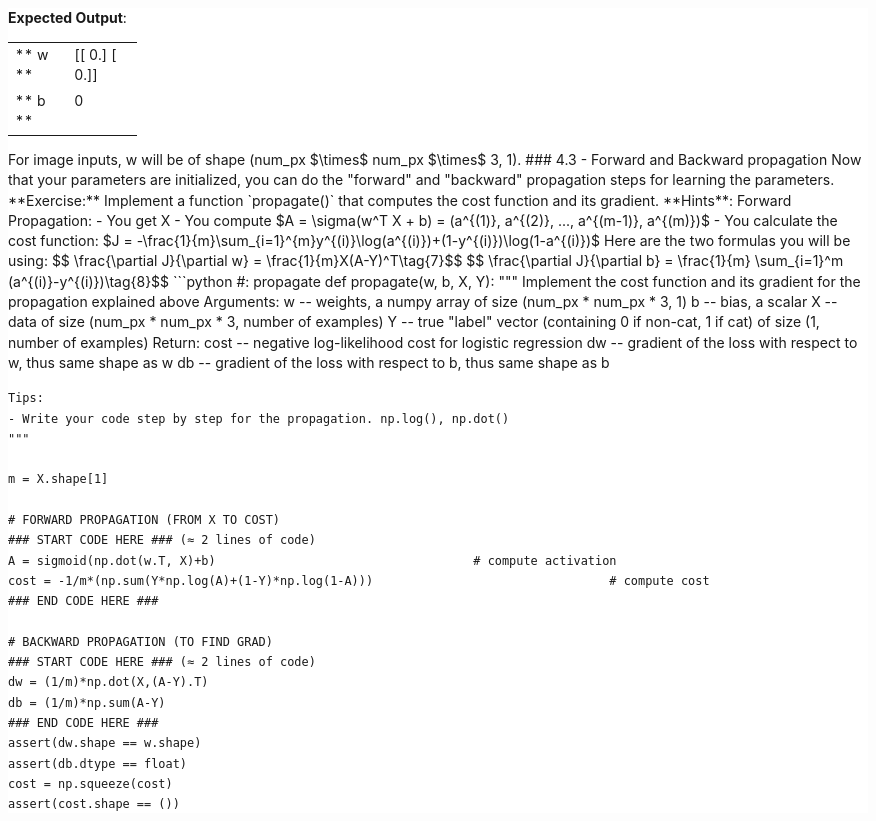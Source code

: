 **Expected Output**:   
<table style="width:15%">
    <tr>
        <td>  ** w **  </td>
        <td> [[ 0.]
 [ 0.]] </td>
    </tr>
    <tr>
        <td>  ** b **  </td>
        <td> 0 </td>
    </tr>
</table>  
For image inputs, w will be of shape (num_px $\times$ num_px $\times$ 3, 1).  
### 4.3 - Forward and Backward propagation  
Now that your parameters are initialized, you can do the "forward" and "backward" propagation steps for learning the parameters.  
**Exercise:** Implement a function `propagate()` that computes the cost function and its gradient.  
**Hints**:  
Forward Propagation:
- You get X
- You compute $A = \sigma(w^T X + b) = (a^{(1)}, a^{(2)}, ..., a^{(m-1)}, a^{(m)})$
- You calculate the cost function: $J = -\frac{1}{m}\sum_{i=1}^{m}y^{(i)}\log(a^{(i)})+(1-y^{(i)})\log(1-a^{(i)})$  
Here are the two formulas you will be using:   
$$ \frac{\partial J}{\partial w} = \frac{1}{m}X(A-Y)^T\tag{7}$$
$$ \frac{\partial J}{\partial b} = \frac{1}{m} \sum_{i=1}^m (a^{(i)}-y^{(i)})\tag{8}$$  
```python
#: propagate  
def propagate(w, b, X, Y):
    """
    Implement the cost function and its gradient for the propagation explained above  
    Arguments:
    w -- weights, a numpy array of size (num_px * num_px * 3, 1)
    b -- bias, a scalar
    X -- data of size (num_px * num_px * 3, number of examples)
    Y -- true "label" vector (containing 0 if non-cat, 1 if cat) of size (1, number of examples)  
    Return:
    cost -- negative log-likelihood cost for logistic regression
    dw -- gradient of the loss with respect to w, thus same shape as w
    db -- gradient of the loss with respect to b, thus same shape as b
    
    Tips:
    - Write your code step by step for the propagation. np.log(), np.dot()
    """
    
    m = X.shape[1]
    
    # FORWARD PROPAGATION (FROM X TO COST)
    ### START CODE HERE ### (≈ 2 lines of code)
    A = sigmoid(np.dot(w.T, X)+b)                                    # compute activation
    cost = -1/m*(np.sum(Y*np.log(A)+(1-Y)*np.log(1-A)))                                 # compute cost
    ### END CODE HERE ###
    
    # BACKWARD PROPAGATION (TO FIND GRAD)
    ### START CODE HERE ### (≈ 2 lines of code)
    dw = (1/m)*np.dot(X,(A-Y).T)
    db = (1/m)*np.sum(A-Y)
    ### END CODE HERE ###  
    assert(dw.shape == w.shape)
    assert(db.dtype == float)
    cost = np.squeeze(cost)
    assert(cost.shape == ())
```